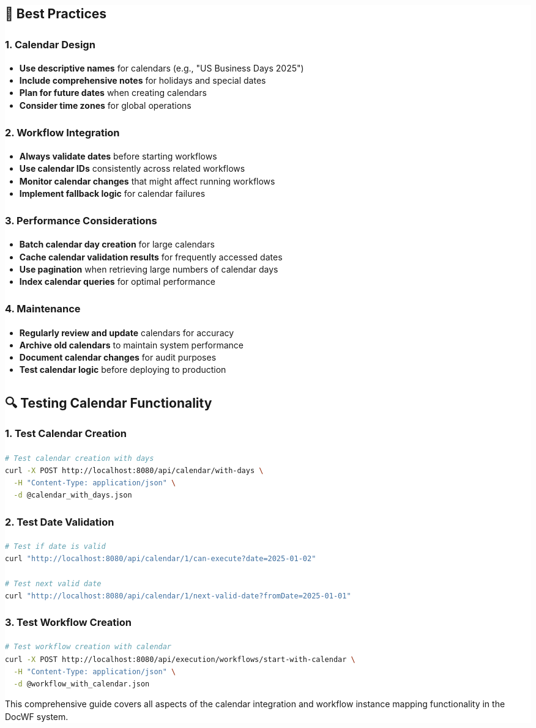 ## 🚀 Best Practices

### 1. Calendar Design
- **Use descriptive names** for calendars (e.g., "US Business Days 2025")
- **Include comprehensive notes** for holidays and special dates
- **Plan for future dates** when creating calendars
- **Consider time zones** for global operations

### 2. Workflow Integration
- **Always validate dates** before starting workflows
- **Use calendar IDs** consistently across related workflows
- **Monitor calendar changes** that might affect running workflows
- **Implement fallback logic** for calendar failures

### 3. Performance Considerations
- **Batch calendar day creation** for large calendars
- **Cache calendar validation results** for frequently accessed dates
- **Use pagination** when retrieving large numbers of calendar days
- **Index calendar queries** for optimal performance

### 4. Maintenance
- **Regularly review and update** calendars for accuracy
- **Archive old calendars** to maintain system performance
- **Document calendar changes** for audit purposes
- **Test calendar logic** before deploying to production

## 🔍 Testing Calendar Functionality

### 1. Test Calendar Creation
```bash
# Test calendar creation with days
curl -X POST http://localhost:8080/api/calendar/with-days \
  -H "Content-Type: application/json" \
  -d @calendar_with_days.json
```

### 2. Test Date Validation
```bash
# Test if date is valid
curl "http://localhost:8080/api/calendar/1/can-execute?date=2025-01-02"

# Test next valid date
curl "http://localhost:8080/api/calendar/1/next-valid-date?fromDate=2025-01-01"
```

### 3. Test Workflow Creation
```bash
# Test workflow creation with calendar
curl -X POST http://localhost:8080/api/execution/workflows/start-with-calendar \
  -H "Content-Type: application/json" \
  -d @workflow_with_calendar.json
```

This comprehensive guide covers all aspects of the calendar integration and workflow instance mapping functionality in the DocWF system.
